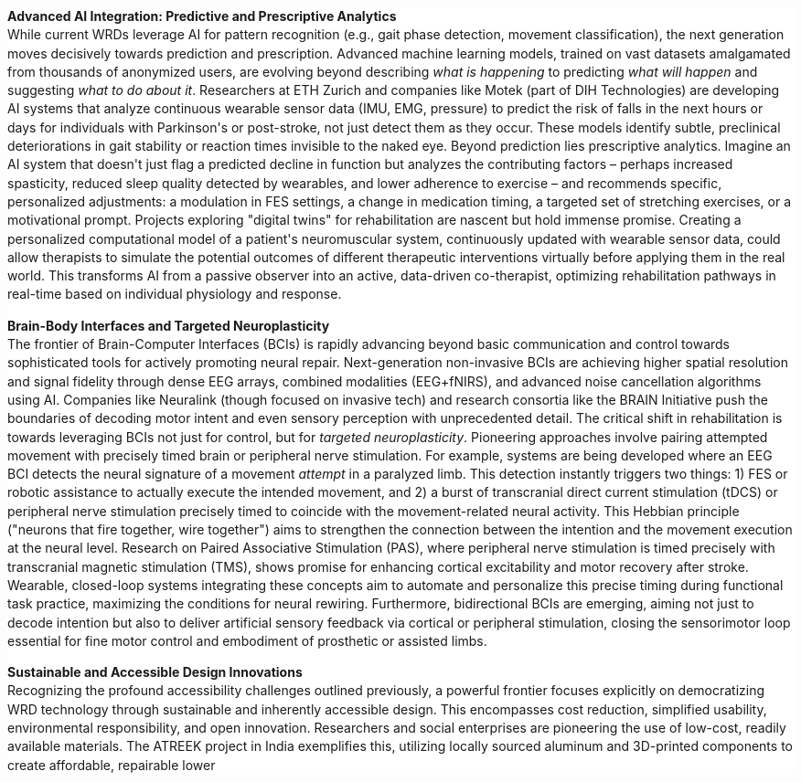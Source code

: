 **Advanced AI Integration: Predictive and Prescriptive Analytics**  
While current WRDs leverage AI for pattern recognition (e.g., gait phase detection, movement classification), the next generation moves decisively towards prediction and prescription. Advanced machine learning models, trained on vast datasets amalgamated from thousands of anonymized users, are evolving beyond describing *what is happening* to predicting *what will happen* and suggesting *what to do about it*. Researchers at ETH Zurich and companies like Motek (part of DIH Technologies) are developing AI systems that analyze continuous wearable sensor data (IMU, EMG, pressure) to predict the risk of falls in the next hours or days for individuals with Parkinson's or post-stroke, not just detect them as they occur. These models identify subtle, preclinical deteriorations in gait stability or reaction times invisible to the naked eye. Beyond prediction lies prescriptive analytics. Imagine an AI system that doesn't just flag a predicted decline in function but analyzes the contributing factors – perhaps increased spasticity, reduced sleep quality detected by wearables, and lower adherence to exercise – and recommends specific, personalized adjustments: a modulation in FES settings, a change in medication timing, a targeted set of stretching exercises, or a motivational prompt. Projects exploring "digital twins" for rehabilitation are nascent but hold immense promise. Creating a personalized computational model of a patient's neuromuscular system, continuously updated with wearable sensor data, could allow therapists to simulate the potential outcomes of different therapeutic interventions virtually before applying them in the real world. This transforms AI from a passive observer into an active, data-driven co-therapist, optimizing rehabilitation pathways in real-time based on individual physiology and response.

**Brain-Body Interfaces and Targeted Neuroplasticity**  
The frontier of Brain-Computer Interfaces (BCIs) is rapidly advancing beyond basic communication and control towards sophisticated tools for actively promoting neural repair. Next-generation non-invasive BCIs are achieving higher spatial resolution and signal fidelity through dense EEG arrays, combined modalities (EEG+fNIRS), and advanced noise cancellation algorithms using AI. Companies like Neuralink (though focused on invasive tech) and research consortia like the BRAIN Initiative push the boundaries of decoding motor intent and even sensory perception with unprecedented detail. The critical shift in rehabilitation is towards leveraging BCIs not just for control, but for *targeted neuroplasticity*. Pioneering approaches involve pairing attempted movement with precisely timed brain or peripheral nerve stimulation. For example, systems are being developed where an EEG BCI detects the neural signature of a movement *attempt* in a paralyzed limb. This detection instantly triggers two things: 1) FES or robotic assistance to actually execute the intended movement, and 2) a burst of transcranial direct current stimulation (tDCS) or peripheral nerve stimulation precisely timed to coincide with the movement-related neural activity. This Hebbian principle ("neurons that fire together, wire together") aims to strengthen the connection between the intention and the movement execution at the neural level. Research on Paired Associative Stimulation (PAS), where peripheral nerve stimulation is timed precisely with transcranial magnetic stimulation (TMS), shows promise for enhancing cortical excitability and motor recovery after stroke. Wearable, closed-loop systems integrating these concepts aim to automate and personalize this precise timing during functional task practice, maximizing the conditions for neural rewiring. Furthermore, bidirectional BCIs are emerging, aiming not just to decode intention but also to deliver artificial sensory feedback via cortical or peripheral stimulation, closing the sensorimotor loop essential for fine motor control and embodiment of prosthetic or assisted limbs.

**Sustainable and Accessible Design Innovations**  
Recognizing the profound accessibility challenges outlined previously, a powerful frontier focuses explicitly on democratizing WRD technology through sustainable and inherently accessible design. This encompasses cost reduction, simplified usability, environmental responsibility, and open innovation. Researchers and social enterprises are pioneering the use of low-cost, readily available materials. The ATREEK project in India exemplifies this, utilizing locally sourced aluminum and 3D-printed components to create affordable, repairable lower
